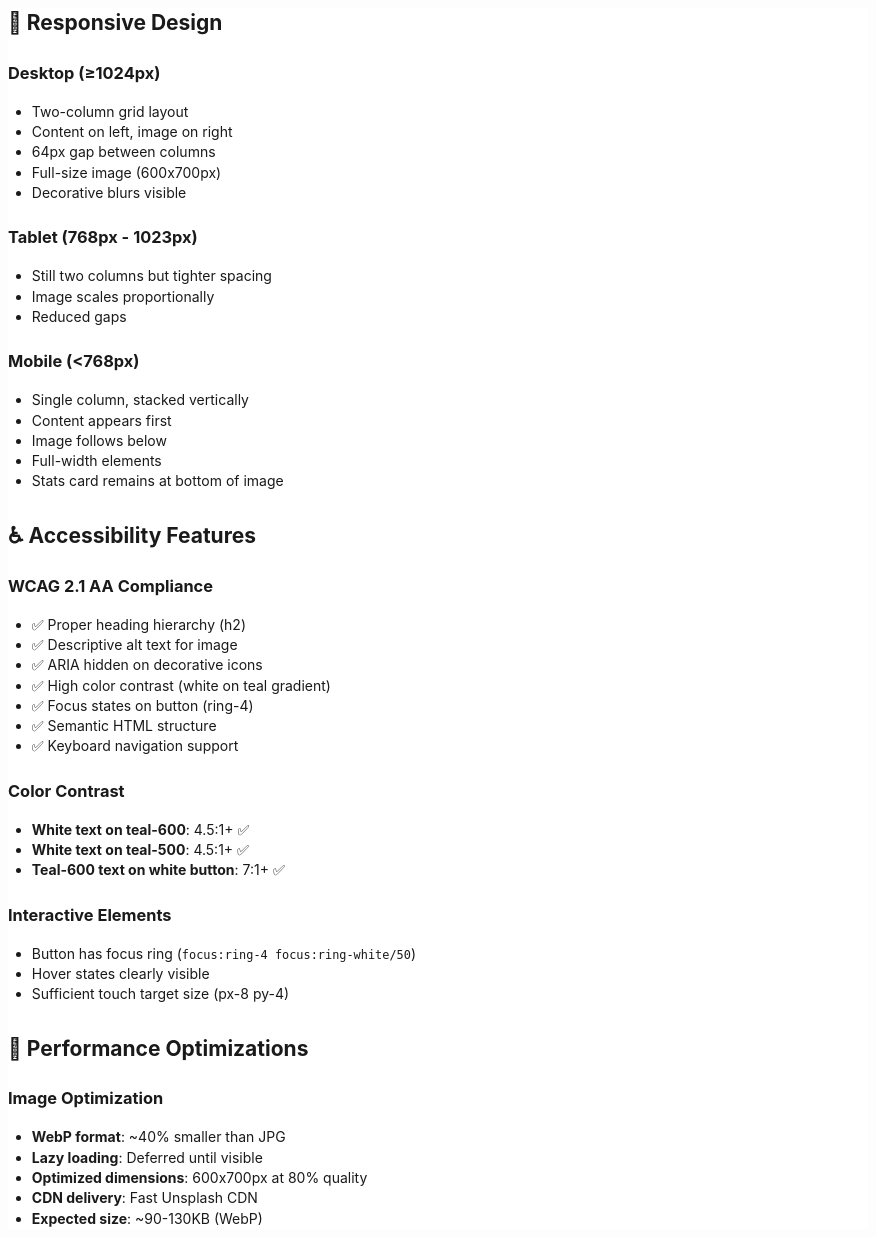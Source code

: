 ## 📱 Responsive Design

### Desktop (≥1024px)
- Two-column grid layout
- Content on left, image on right
- 64px gap between columns
- Full-size image (600x700px)
- Decorative blurs visible

### Tablet (768px - 1023px)
- Still two columns but tighter spacing
- Image scales proportionally
- Reduced gaps

### Mobile (<768px)
- Single column, stacked vertically
- Content appears first
- Image follows below
- Full-width elements
- Stats card remains at bottom of image

## ♿ Accessibility Features

### WCAG 2.1 AA Compliance
- ✅ Proper heading hierarchy (h2)
- ✅ Descriptive alt text for image
- ✅ ARIA hidden on decorative icons
- ✅ High color contrast (white on teal gradient)
- ✅ Focus states on button (ring-4)
- ✅ Semantic HTML structure
- ✅ Keyboard navigation support

### Color Contrast
- **White text on teal-600**: 4.5:1+ ✅
- **White text on teal-500**: 4.5:1+ ✅
- **Teal-600 text on white button**: 7:1+ ✅

### Interactive Elements
- Button has focus ring (`focus:ring-4 focus:ring-white/50`)
- Hover states clearly visible
- Sufficient touch target size (px-8 py-4)

## 🚀 Performance Optimizations

### Image Optimization
- **WebP format**: ~40% smaller than JPG
- **Lazy loading**: Deferred until visible
- **Optimized dimensions**: 600x700px at 80% quality
- **CDN delivery**: Fast Unsplash CDN
- **Expected size**: ~90-130KB (WebP)
